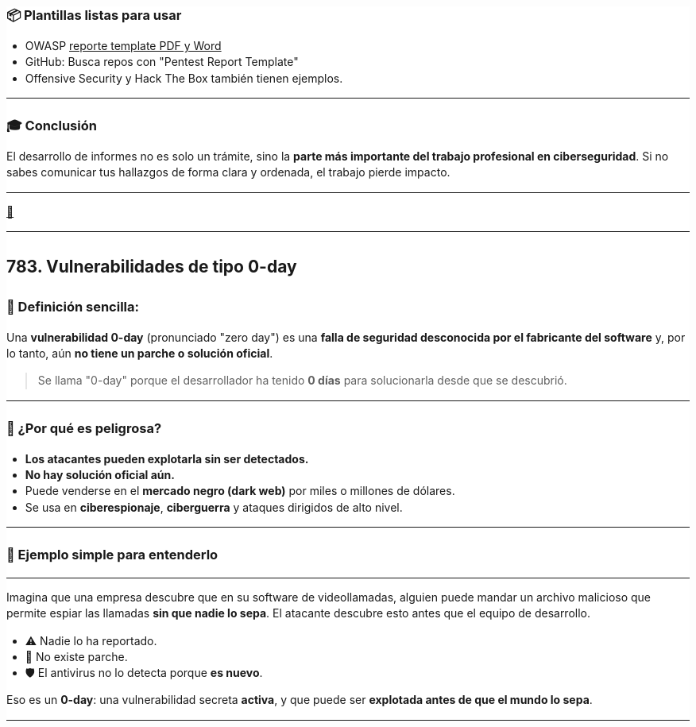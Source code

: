 
### 📦 Plantillas listas para usar

- OWASP [reporte template PDF y Word](https://owasp.org/www-project-vulnerability-reporting/)
- GitHub: Busca repos con "Pentest Report Template"
- Offensive Security y Hack The Box también tienen ejemplos.

---

### 🎓 Conclusión

El desarrollo de informes no es solo un trámite, sino la **parte más importante del trabajo profesional en ciberseguridad**. Si no sabes comunicar tus hallazgos de forma clara y ordenada, el trabajo pierde impacto.

---

[🔼](#índice)

---

## **783. Vulnerabilidades de tipo 0-day**

### 🧠 Definición sencilla:

Una **vulnerabilidad 0-day** (pronunciado "zero day") es una **falla de seguridad desconocida por el fabricante del software** y, por lo tanto, aún **no tiene un parche o solución oficial**.

> Se llama "0-day" porque el desarrollador ha tenido **0 días** para solucionarla desde que se descubrió.

---

### 📌 ¿Por qué es peligrosa?

- **Los atacantes pueden explotarla sin ser detectados.**
- **No hay solución oficial aún.**
- Puede venderse en el **mercado negro (dark web)** por miles o millones de dólares.
- Se usa en **ciberespionaje**, **ciberguerra** y ataques dirigidos de alto nivel.

---

### 🎯 Ejemplo simple para entenderlo

---

Imagina que una empresa descubre que en su software de videollamadas, alguien puede mandar un archivo malicioso que permite espiar las llamadas **sin que nadie lo sepa**. El atacante descubre esto antes que el equipo de desarrollo.

- ⚠️ Nadie lo ha reportado.
- 📅 No existe parche.
- 🛡️ El antivirus no lo detecta porque **es nuevo**.

Eso es un **0-day**: una vulnerabilidad secreta **activa**, y que puede ser **explotada antes de que el mundo lo sepa**.

---